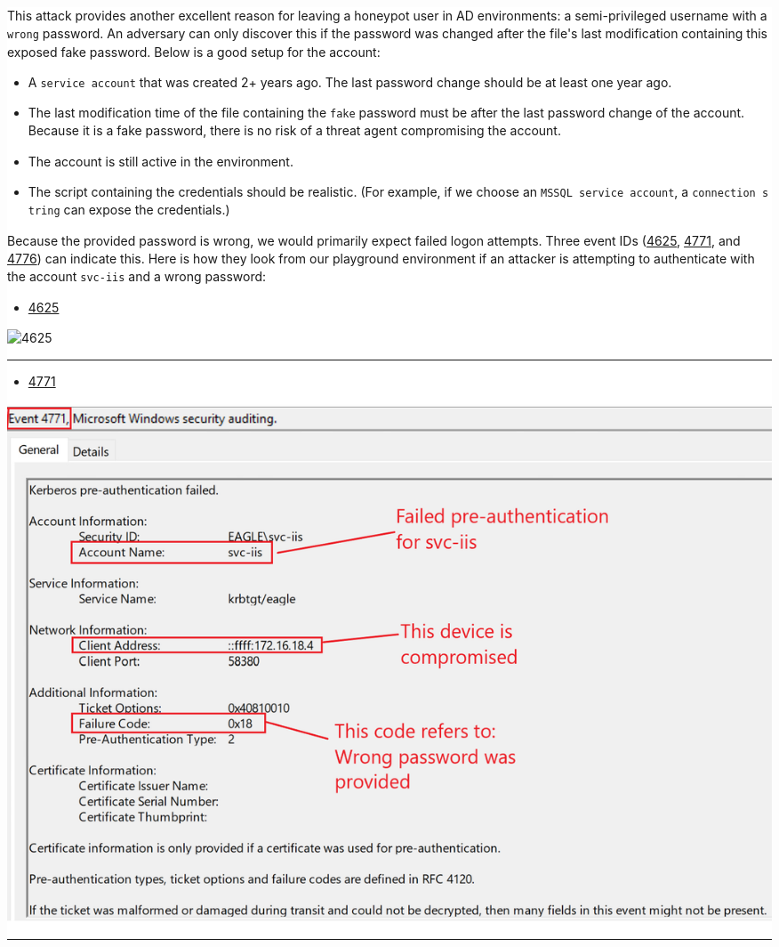 This attack provides another excellent reason for leaving a honeypot user in AD environments: a semi-privileged username with a `wrong` password. An adversary can only discover this if the password was changed after the file's last modification containing this exposed fake password. Below is a good setup for the account:

- A `service account` that was created 2+ years ago. The last password change should be at least one year ago.

- The last modification time of the file containing the `fake` password must be after the last password change of the account. Because it is a fake password, there is no risk of a threat agent compromising the account.

- The account is still active in the environment.

- The script containing the credentials should be realistic. (For example, if we choose an `MSSQL service account`, a `connection string` can expose the credentials.)

Because the provided password is wrong, we would primarily expect failed logon attempts. Three event IDs ([4625](https://www.ultimatewindowssecurity.com/securitylog/encyclopedia/event.aspx?eventid=4625), [4771](https://www.ultimatewindowssecurity.com/securitylog/encyclopedia/event.aspx?eventid=4771), and [4776](https://www.ultimatewindowssecurity.com/securitylog/encyclopedia/event.aspx?eventid=4776)) can indicate this. Here is how they look from our playground environment if an attacker is attempting to authenticate with the account `svc-iis` and a wrong password:

- [4625](https://www.ultimatewindowssecurity.com/securitylog/encyclopedia/event.aspx?eventid=4625)

![4625](imag/4625.png)

---

- [4771](https://www.ultimatewindowssecurity.com/securitylog/encyclopedia/event.aspx?eventid=4771)

![4771](img/4771.png)

---